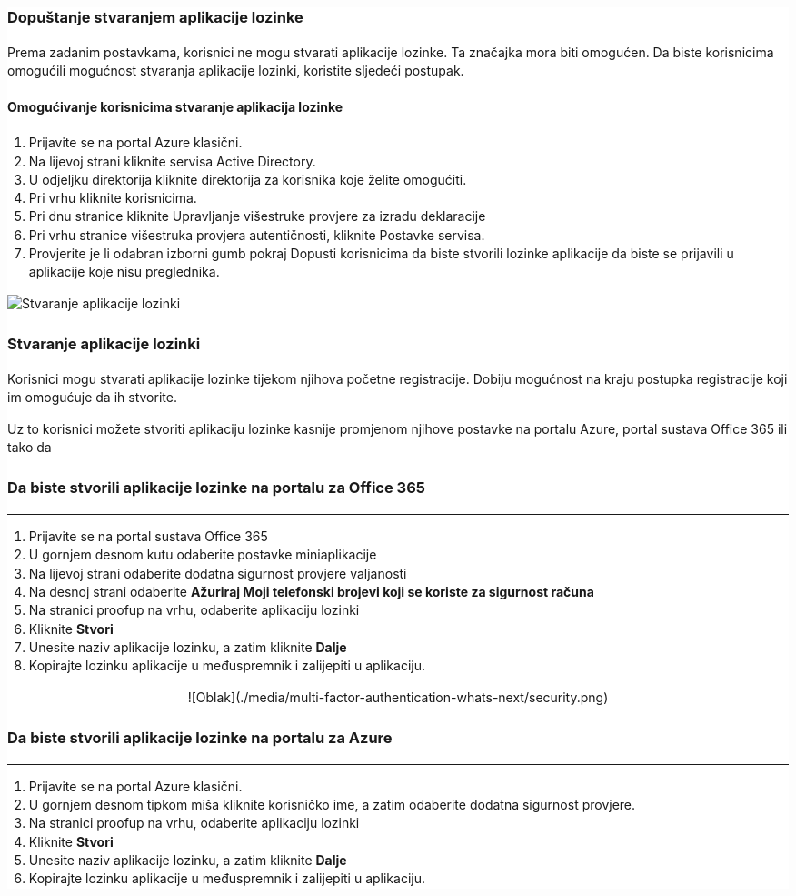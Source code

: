 ### <a name="allowing-app-password-creation"></a>Dopuštanje stvaranjem aplikacije lozinke
Prema zadanim postavkama, korisnici ne mogu stvarati aplikacije lozinke.  Ta značajka mora biti omogućen.  Da biste korisnicima omogućili mogućnost stvaranja aplikacije lozinki, koristite sljedeći postupak.

#### <a name="to-enable-users-to-create-app-passwords"></a>Omogućivanje korisnicima stvaranje aplikacija lozinke



1. Prijavite se na portal Azure klasični.
2. Na lijevoj strani kliknite servisa Active Directory.
3. U odjeljku direktorija kliknite direktorija za korisnika koje želite omogućiti.
4. Pri vrhu kliknite korisnicima.
5. Pri dnu stranice kliknite Upravljanje višestruke provjere za izradu deklaracije  
6. Pri vrhu stranice višestruka provjera autentičnosti, kliknite Postavke servisa.
7. Provjerite je li odabran izborni gumb pokraj Dopusti korisnicima da biste stvorili lozinke aplikacije da biste se prijavili u aplikacije koje nisu preglednika.


![Stvaranje aplikacije lozinki](./media/multi-factor-authentication-whats-next/trustedips3.png)

### <a name="creating-app-passwords"></a>Stvaranje aplikacije lozinki
Korisnici mogu stvarati aplikacije lozinke tijekom njihova početne registracije.  Dobiju mogućnost na kraju postupka registracije koji im omogućuje da ih stvorite.

Uz to korisnici možete stvoriti aplikaciju lozinke kasnije promjenom njihove postavke na portalu Azure, portal sustava Office 365 ili tako da

### <a name="to-create-app-passwords-in-the-office-365-portal"></a>Da biste stvorili aplikacije lozinke na portalu za Office 365
--------------------------------------------------------------------------------


1. Prijavite se na portal sustava Office 365
2. U gornjem desnom kutu odaberite postavke miniaplikacije
3. Na lijevoj strani odaberite dodatna sigurnost provjere valjanosti
4. Na desnoj strani odaberite **Ažuriraj Moji telefonski brojevi koji se koriste za sigurnost računa**
5. Na stranici proofup na vrhu, odaberite aplikaciju lozinki
6. Kliknite **Stvori**
7. Unesite naziv aplikacije lozinku, a zatim kliknite **Dalje**
8. Kopirajte lozinku aplikacije u međuspremnik i zalijepiti u aplikaciju.

<center>![Oblak](./media/multi-factor-authentication-whats-next/security.png)</center>


### <a name="to-create-app-passwords-in-the-azure-portal"></a>Da biste stvorili aplikacije lozinke na portalu za Azure
--------------------------------------------------------------------------------
1. Prijavite se na portal Azure klasični.
3. U gornjem desnom tipkom miša kliknite korisničko ime, a zatim odaberite dodatna sigurnost provjere.
5. Na stranici proofup na vrhu, odaberite aplikaciju lozinki
6. Kliknite **Stvori**
7. Unesite naziv aplikacije lozinku, a zatim kliknite **Dalje**
8. Kopirajte lozinku aplikacije u međuspremnik i zalijepiti u aplikaciju.

